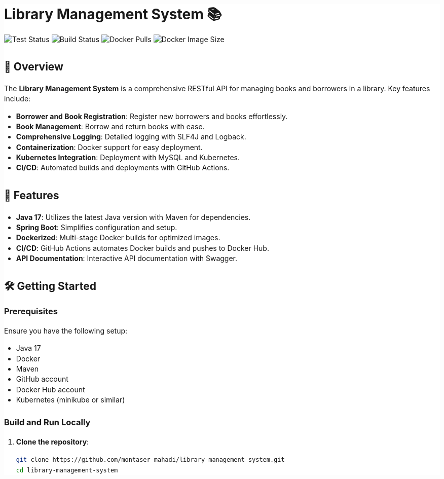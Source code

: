 # Library Management System 📚

![Test Status](https://github.com/montaser-mahadi/library-management-system/actions/workflows/test.yml/badge.svg)
![Build Status](https://github.com/montaser-mahadi/library-management-system/actions/workflows/docker-build-push.yml/badge.svg)
![Docker Pulls](https://img.shields.io/docker/pulls/montaser-mahadi/library-management-system)
![Docker Image Size](https://img.shields.io/docker/image-size/montaser-mahadi/library-management-system)

## 📖 Overview

The **Library Management System** is a comprehensive RESTful API for managing books and borrowers in a library. Key
features include:

- **Borrower and Book Registration**: Register new borrowers and books effortlessly.
- **Book Management**: Borrow and return books with ease.
- **Comprehensive Logging**: Detailed logging with SLF4J and Logback.
- **Containerization**: Docker support for easy deployment.
- **Kubernetes Integration**: Deployment with MySQL and Kubernetes.
- **CI/CD**: Automated builds and deployments with GitHub Actions.

## 🚀 Features

- **Java 17**: Utilizes the latest Java version with Maven for dependencies.
- **Spring Boot**: Simplifies configuration and setup.
- **Dockerized**: Multi-stage Docker builds for optimized images.
- **CI/CD**: GitHub Actions automates Docker builds and pushes to Docker Hub.
- **API Documentation**: Interactive API documentation with Swagger.

## 🛠️ Getting Started

### Prerequisites

Ensure you have the following setup:

- Java 17
- Docker
- Maven
- GitHub account
- Docker Hub account
- Kubernetes (minikube or similar)

### Build and Run Locally

1. **Clone the repository**:
    ```sh
    git clone https://github.com/montaser-mahadi/library-management-system.git
    cd library-management-system
    ```
